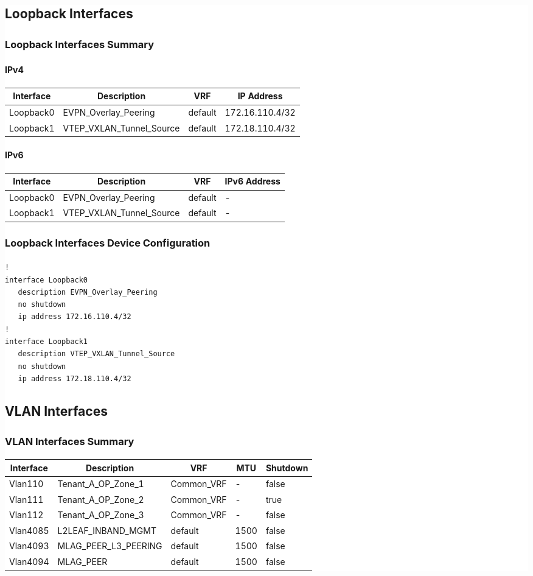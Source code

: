 ## Loopback Interfaces

### Loopback Interfaces Summary

#### IPv4

| Interface | Description | VRF | IP Address |
| --------- | ----------- | --- | ---------- |
| Loopback0 | EVPN_Overlay_Peering | default | 172.16.110.4/32 |
| Loopback1 | VTEP_VXLAN_Tunnel_Source | default | 172.18.110.4/32 |

#### IPv6

| Interface | Description | VRF | IPv6 Address |
| --------- | ----------- | --- | ------------ |
| Loopback0 | EVPN_Overlay_Peering | default | - |
| Loopback1 | VTEP_VXLAN_Tunnel_Source | default | - |


### Loopback Interfaces Device Configuration

```eos
!
interface Loopback0
   description EVPN_Overlay_Peering
   no shutdown
   ip address 172.16.110.4/32
!
interface Loopback1
   description VTEP_VXLAN_Tunnel_Source
   no shutdown
   ip address 172.18.110.4/32
```

## VLAN Interfaces

### VLAN Interfaces Summary

| Interface | Description | VRF |  MTU | Shutdown |
| --------- | ----------- | --- | ---- | -------- |
| Vlan110 |  Tenant_A_OP_Zone_1  |  Common_VRF  |  -  |  false  |
| Vlan111 |  Tenant_A_OP_Zone_2  |  Common_VRF  |  -  |  true  |
| Vlan112 |  Tenant_A_OP_Zone_3  |  Common_VRF  |  -  |  false  |
| Vlan4085 |  L2LEAF_INBAND_MGMT  |  default  |  1500  |  false  |
| Vlan4093 |  MLAG_PEER_L3_PEERING  |  default  |  1500  |  false  |
| Vlan4094 |  MLAG_PEER  |  default  |  1500  |  false  |
